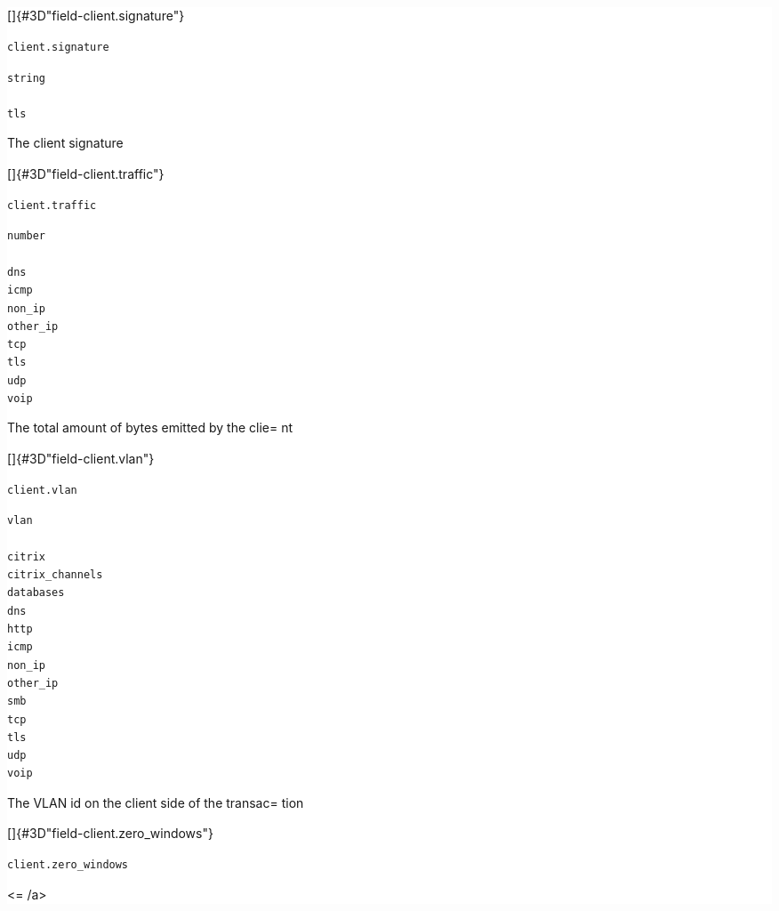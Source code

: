 []{#3D\"field-client.signature\"}

    client.signature

[](3D%22https://pvdev2.pvdev2.npav.accedian.net/pvbackd/api/0.4/=)

    string

    tls

The client signature

[]{#3D\"field-client.traffic\"}

    client.traffic

[](3D%22https://pvdev2.pvdev2.npav.accedian.net/pvbackd/api/0.4/=)

    number

    dns
    icmp
    non_ip
    other_ip
    tcp
    tls
    udp
    voip

The total amount of bytes emitted by the clie= nt

[]{#3D\"field-client.vlan\"}

    client.vlan

[](3D%22https://pvdev2.pvdev2.npav.accedian.net/pvbackd/api/0.4/=)

    vlan

    citrix
    citrix_channels
    databases
    dns
    http
    icmp
    non_ip
    other_ip
    smb
    tcp
    tls
    udp
    voip

The VLAN id on the client side of the transac= tion

[]{#3D\"field-client.zero_windows\"}

    client.zero_windows

\<= /a\>
